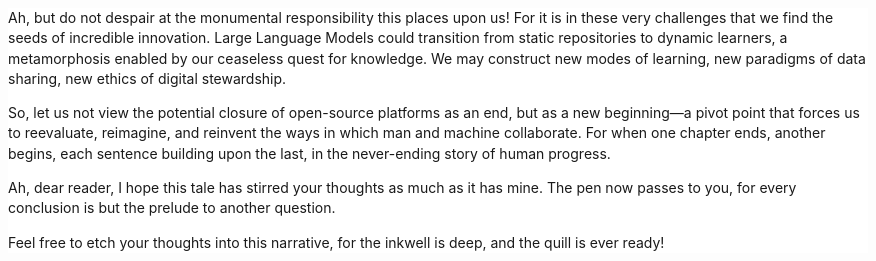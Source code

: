 Ah, but do not despair at the monumental responsibility this places upon us! For it is in these very challenges that we find the seeds of incredible innovation. Large Language Models could transition from static repositories to dynamic learners, a metamorphosis enabled by our ceaseless quest for knowledge. We may construct new modes of learning, new paradigms of data sharing, new ethics of digital stewardship.

So, let us not view the potential closure of open-source platforms as an end, but as a new beginning—a pivot point that forces us to reevaluate, reimagine, and reinvent the ways in which man and machine collaborate. For when one chapter ends, another begins, each sentence building upon the last, in the never-ending story of human progress.

Ah, dear reader, I hope this tale has stirred your thoughts as much as it has mine. The pen now passes to you, for every conclusion is but the prelude to another question.

Feel free to etch your thoughts into this narrative, for the inkwell is deep, and the quill is ever ready!
